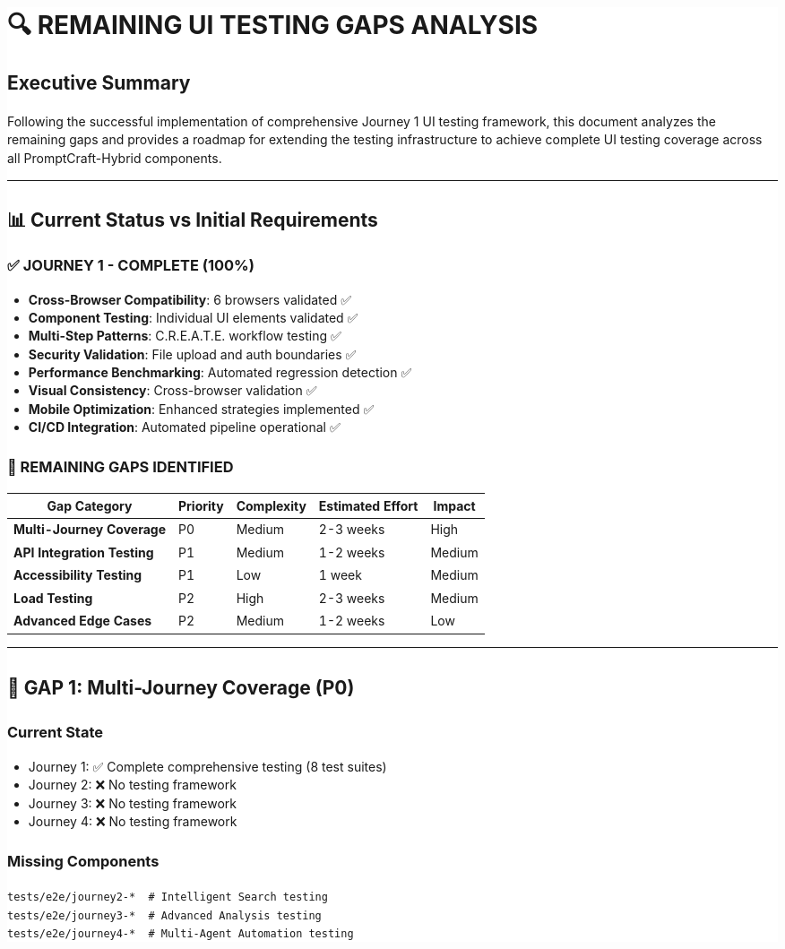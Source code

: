 # 🔍 **REMAINING UI TESTING GAPS ANALYSIS**

## **Executive Summary**

Following the successful implementation of comprehensive Journey 1 UI testing framework, this document analyzes the remaining gaps and provides a roadmap for extending the testing infrastructure to achieve complete UI testing coverage across all PromptCraft-Hybrid components.

---

## **📊 Current Status vs Initial Requirements**

### **✅ JOURNEY 1 - COMPLETE (100%)**
- **Cross-Browser Compatibility**: 6 browsers validated ✅
- **Component Testing**: Individual UI elements validated ✅
- **Multi-Step Patterns**: C.R.E.A.T.E. workflow testing ✅
- **Security Validation**: File upload and auth boundaries ✅
- **Performance Benchmarking**: Automated regression detection ✅
- **Visual Consistency**: Cross-browser validation ✅
- **Mobile Optimization**: Enhanced strategies implemented ✅
- **CI/CD Integration**: Automated pipeline operational ✅

### **🔄 REMAINING GAPS IDENTIFIED**

| Gap Category | Priority | Complexity | Estimated Effort | Impact |
|--------------|----------|------------|------------------|---------|
| **Multi-Journey Coverage** | P0 | Medium | 2-3 weeks | High |
| **API Integration Testing** | P1 | Medium | 1-2 weeks | Medium |
| **Accessibility Testing** | P1 | Low | 1 week | Medium |
| **Load Testing** | P2 | High | 2-3 weeks | Medium |
| **Advanced Edge Cases** | P2 | Medium | 1-2 weeks | Low |

---

## **🎯 GAP 1: Multi-Journey Coverage (P0)**

### **Current State**
- Journey 1: ✅ Complete comprehensive testing (8 test suites)
- Journey 2: ❌ No testing framework
- Journey 3: ❌ No testing framework
- Journey 4: ❌ No testing framework

### **Missing Components**
```
tests/e2e/journey2-*  # Intelligent Search testing
tests/e2e/journey3-*  # Advanced Analysis testing
tests/e2e/journey4-*  # Multi-Agent Automation testing
```
